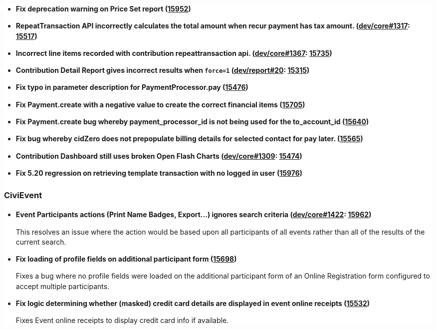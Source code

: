 - **Fix deprecation warning on Price Set report
  ([15952](https://github.com/civicrm/civicrm-core/pull/15952))**

- **RepeatTransaction API incorrectly calculates the total amount when recur
  payment has tax amount.
  ([dev/core#1317](https://lab.civicrm.org/dev/core/issues/1317):
  [15517](https://github.com/civicrm/civicrm-core/pull/15517))**

- **Incorrect line items recorded with contribution repeattransaction api.
  ([dev/core#1367](https://lab.civicrm.org/dev/core/issues/1367):
  [15735](https://github.com/civicrm/civicrm-core/pull/15735))**

- **Contribution Detail Report gives incorrect results when `force=1`
  ([dev/report#20](https://lab.civicrm.org/dev/report/issues/20):
  [15315](https://github.com/civicrm/civicrm-core/pull/15315))**

- **Fix typo in parameter description for PaymentProcessor.pay
  ([15476](https://github.com/civicrm/civicrm-core/pull/15476))**

- **Fix Payment.create with a negative value to create the correct financial
  items ([15705](https://github.com/civicrm/civicrm-core/pull/15705))**

- **Fix Payment.create bug whereby payment_processor_id is not being used for
  the to_account_id
  ([15640](https://github.com/civicrm/civicrm-core/pull/15640))**

- **Fix  bug whereby cidZero does not prepopulate billing details for selected
  contact for pay later.
  ([15565](https://github.com/civicrm/civicrm-core/pull/15565))**

- **Contribution Dashboard still uses broken Open Flash Charts
  ([dev/core#1309](https://lab.civicrm.org/dev/core/issues/1309):
  [15474](https://github.com/civicrm/civicrm-core/pull/15474))**

- **Fix 5.20 regression on retrieving template transaction with no logged in
  user ([15976](https://github.com/civicrm/civicrm-core/pull/15976))**

### CiviEvent

- **Event Participants actions (Print Name Badges, Export...) ignores search
  criteria ([dev/core#1422](https://lab.civicrm.org/dev/core/issues/1422):
  [15962](https://github.com/civicrm/civicrm-core/pull/15962))**

  This resolves an issue where the action would be based upon all participants
  of all events rather than all of the results of the current search.

- **Fix loading of profile fields on additional participant form
  ([15698](https://github.com/civicrm/civicrm-core/pull/15698))**

  Fixes a bug where no profile fields were loaded on the additional participant
  form of an Online Registration form configured to accept multiple
  participants.

- **Fix logic determining whether (masked) credit card details are displayed in
  event online receipts
  ([15532](https://github.com/civicrm/civicrm-core/pull/15532))**

  Fixes Event online receipts to display credit card info if available.
